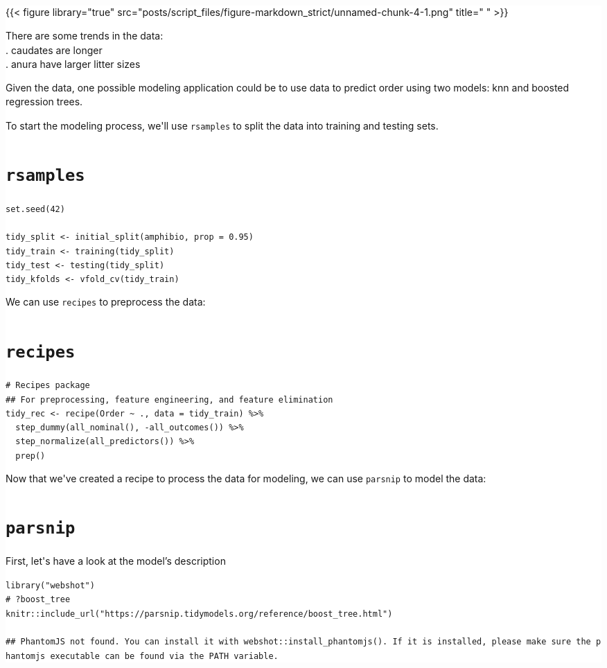 {{< figure library="true" src="posts/script_files/figure-markdown_strict/unnamed-chunk-4-1.png" title=" " >}}

There are some trends in the data:  
. caudates are longer  
. anura have larger litter sizes

Given the data, one possible modeling application could be to use data
to predict order using two models: knn and boosted regression trees.

To start the modeling process, we'll use `rsamples` to split the data
into training and testing sets.

# `rsamples`

    set.seed(42)

    tidy_split <- initial_split(amphibio, prop = 0.95)
    tidy_train <- training(tidy_split)
    tidy_test <- testing(tidy_split)
    tidy_kfolds <- vfold_cv(tidy_train)

We can use `recipes` to preprocess the data:

# `recipes`

    # Recipes package 
    ## For preprocessing, feature engineering, and feature elimination 
    tidy_rec <- recipe(Order ~ ., data = tidy_train) %>% 
      step_dummy(all_nominal(), -all_outcomes()) %>% 
      step_normalize(all_predictors()) %>%
      prep()

Now that we've created a recipe to process the data for modeling, we can
use `parsnip` to model the data:

# `parsnip`
First, let's have a look at the model’s description

    library("webshot")
    # ?boost_tree
    knitr::include_url("https://parsnip.tidymodels.org/reference/boost_tree.html")

    ## PhantomJS not found. You can install it with webshot::install_phantomjs(). If it is installed, please make sure the phantomjs executable can be found via the PATH variable.
